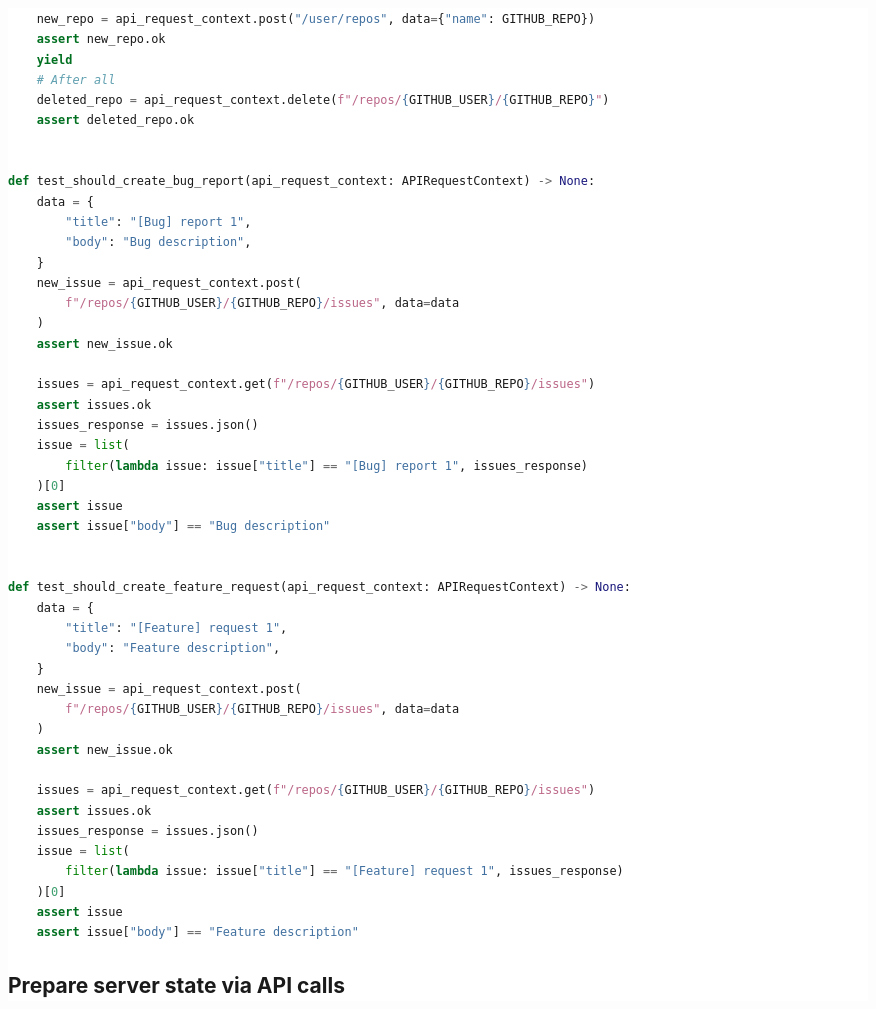 ```python
    new_repo = api_request_context.post("/user/repos", data={"name": GITHUB_REPO})
    assert new_repo.ok
    yield
    # After all
    deleted_repo = api_request_context.delete(f"/repos/{GITHUB_USER}/{GITHUB_REPO}")
    assert deleted_repo.ok


def test_should_create_bug_report(api_request_context: APIRequestContext) -> None:
    data = {
        "title": "[Bug] report 1",
        "body": "Bug description",
    }
    new_issue = api_request_context.post(
        f"/repos/{GITHUB_USER}/{GITHUB_REPO}/issues", data=data
    )
    assert new_issue.ok

    issues = api_request_context.get(f"/repos/{GITHUB_USER}/{GITHUB_REPO}/issues")
    assert issues.ok
    issues_response = issues.json()
    issue = list(
        filter(lambda issue: issue["title"] == "[Bug] report 1", issues_response)
    )[0]
    assert issue
    assert issue["body"] == "Bug description"


def test_should_create_feature_request(api_request_context: APIRequestContext) -> None:
    data = {
        "title": "[Feature] request 1",
        "body": "Feature description",
    }
    new_issue = api_request_context.post(
        f"/repos/{GITHUB_USER}/{GITHUB_REPO}/issues", data=data
    )
    assert new_issue.ok

    issues = api_request_context.get(f"/repos/{GITHUB_USER}/{GITHUB_REPO}/issues")
    assert issues.ok
    issues_response = issues.json()
    issue = list(
        filter(lambda issue: issue["title"] == "[Feature] request 1", issues_response)
    )[0]
    assert issue
    assert issue["body"] == "Feature description"
```

## Prepare server state via API calls
